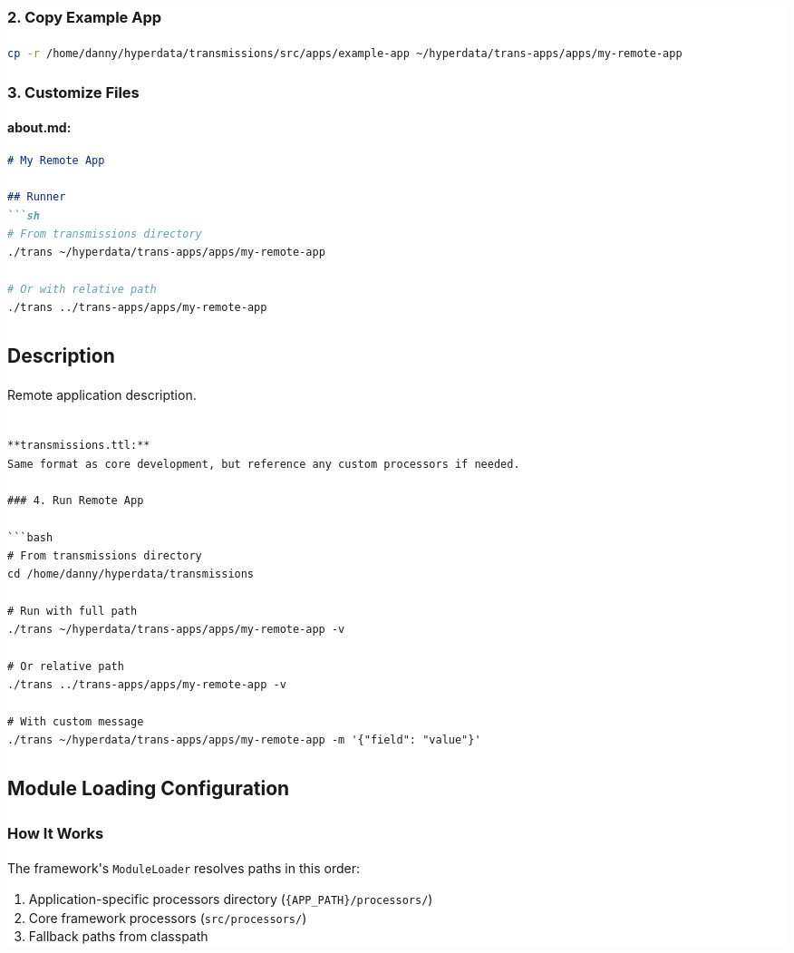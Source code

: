 ### 2. Copy Example App

```bash
cp -r /home/danny/hyperdata/transmissions/src/apps/example-app ~/hyperdata/trans-apps/apps/my-remote-app
```

### 3. Customize Files

**about.md:**
```markdown
# My Remote App

## Runner
```sh
# From transmissions directory
./trans ~/hyperdata/trans-apps/apps/my-remote-app

# Or with relative path
./trans ../trans-apps/apps/my-remote-app
```

## Description
Remote application description.
```

**transmissions.ttl:**
Same format as core development, but reference any custom processors if needed.

### 4. Run Remote App

```bash
# From transmissions directory
cd /home/danny/hyperdata/transmissions

# Run with full path
./trans ~/hyperdata/trans-apps/apps/my-remote-app -v

# Or relative path
./trans ../trans-apps/apps/my-remote-app -v

# With custom message
./trans ~/hyperdata/trans-apps/apps/my-remote-app -m '{"field": "value"}'
```

## Module Loading Configuration

### How It Works

The framework's `ModuleLoader` resolves paths in this order:
1. Application-specific processors directory (`{APP_PATH}/processors/`)
2. Core framework processors (`src/processors/`)
3. Fallback paths from classpath
